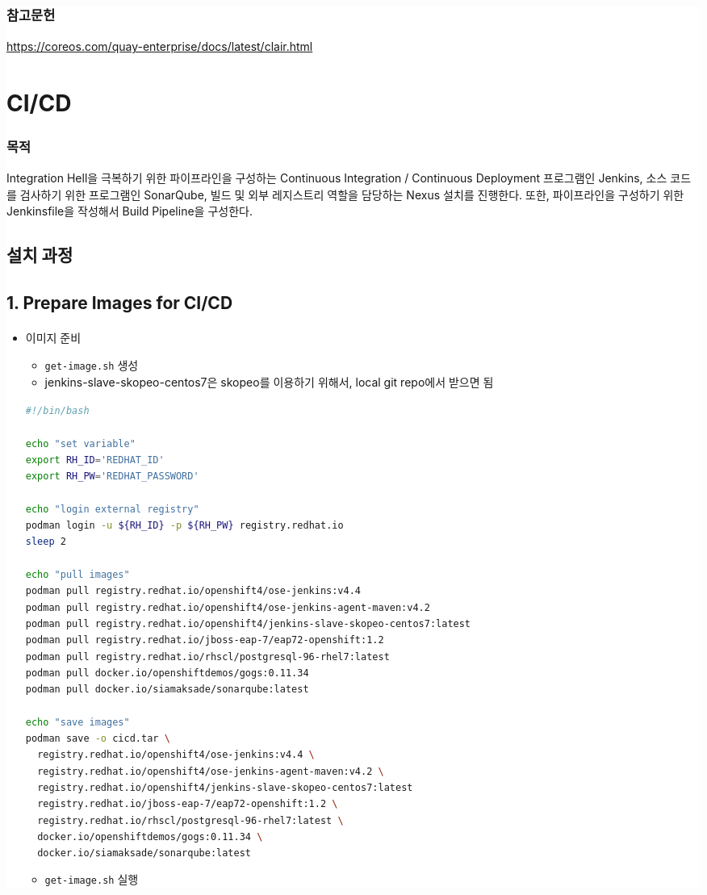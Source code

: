 ### 참고문헌
https://coreos.com/quay-enterprise/docs/latest/clair.html
# CI/CD

### 목적

Integration Hell을 극복하기 위한 파이프라인을 구성하는 Continuous Integration / Continuous Deployment 프로그램인 Jenkins, 소스 코드를 검사하기 위한 프로그램인 SonarQube, 빌드 및 외부 레지스트리 역할을 담당하는 Nexus 설치를 진행한다. 또한, 파이프라인을 구성하기 위한 Jenkinsfile을 작성해서 Build Pipeline을 구성한다.

## 설치 과정

## 1. Prepare Images for CI/CD

- 이미지 준비
    - `get-image.sh` 생성
    - jenkins-slave-skopeo-centos7은 skopeo를 이용하기 위해서, local git repo에서 받으면 됨

    ```bash
    #!/bin/bash

    echo "set variable"
    export RH_ID='REDHAT_ID'
    export RH_PW='REDHAT_PASSWORD'

    echo "login external registry"
    podman login -u ${RH_ID} -p ${RH_PW} registry.redhat.io
    sleep 2

    echo "pull images"
    podman pull registry.redhat.io/openshift4/ose-jenkins:v4.4
    podman pull registry.redhat.io/openshift4/ose-jenkins-agent-maven:v4.2
    podman pull registry.redhat.io/openshift4/jenkins-slave-skopeo-centos7:latest
    podman pull registry.redhat.io/jboss-eap-7/eap72-openshift:1.2
    podman pull registry.redhat.io/rhscl/postgresql-96-rhel7:latest
    podman pull docker.io/openshiftdemos/gogs:0.11.34
    podman pull docker.io/siamaksade/sonarqube:latest

    echo "save images"
    podman save -o cicd.tar \
      registry.redhat.io/openshift4/ose-jenkins:v4.4 \
      registry.redhat.io/openshift4/ose-jenkins-agent-maven:v4.2 \
      registry.redhat.io/openshift4/jenkins-slave-skopeo-centos7:latest
      registry.redhat.io/jboss-eap-7/eap72-openshift:1.2 \
      registry.redhat.io/rhscl/postgresql-96-rhel7:latest \
      docker.io/openshiftdemos/gogs:0.11.34 \
      docker.io/siamaksade/sonarqube:latest
    ```

    - `get-image.sh` 실행
